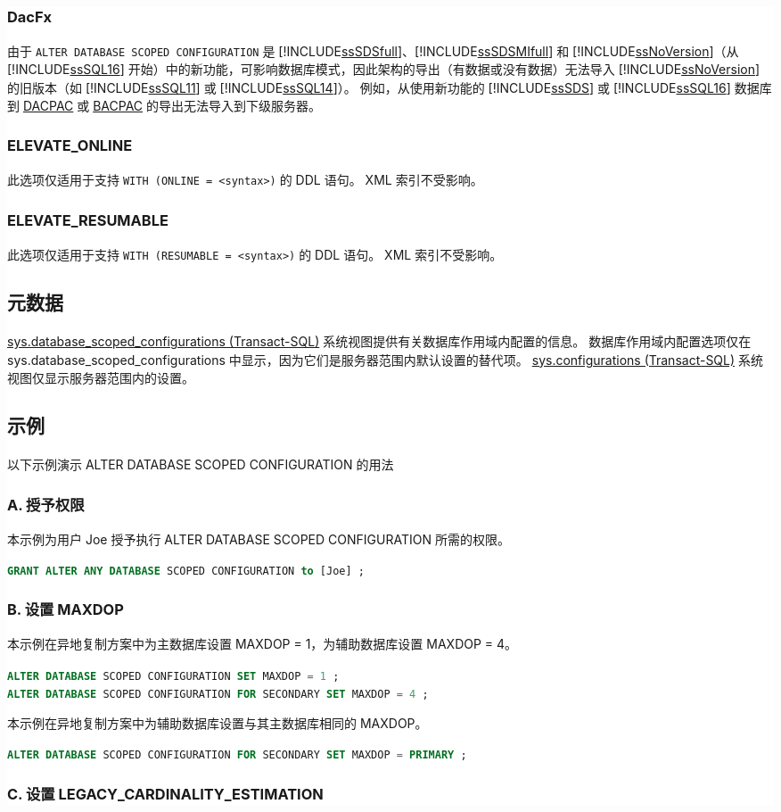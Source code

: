 ### <a name="dacfx"></a>DacFx

由于 `ALTER DATABASE SCOPED CONFIGURATION` 是 [!INCLUDE[ssSDSfull](../../includes/sssdsfull-md.md)]、[!INCLUDE[ssSDSMIfull](../../includes/sssdsmifull-md.md)] 和 [!INCLUDE[ssNoVersion](../../includes/ssnoversion-md.md)]（从 [!INCLUDE[ssSQL16](../../includes/sssql16-md.md)] 开始）中的新功能，可影响数据库模式，因此架构的导出（有数据或没有数据）无法导入 [!INCLUDE[ssNoVersion](../../includes/ssnoversion-md.md)] 的旧版本（如 [!INCLUDE[ssSQL11](../../includes/sssql11-md.md)] 或 [!INCLUDE[ssSQL14](../../includes/sssql14-md.md)]）。 例如，从使用新功能的 [!INCLUDE[ssSDS](../../includes/sssds-md.md)] 或 [!INCLUDE[ssSQL16](../../includes/sssql16-md.md)] 数据库到 [DACPAC](../../relational-databases/data-tier-applications/data-tier-applications.md) 或 [BACPAC](../../relational-databases/data-tier-applications/data-tier-applications.md#bacpac) 的导出无法导入到下级服务器。

### <a name="elevate_online"></a>ELEVATE_ONLINE

此选项仅适用于支持 `WITH (ONLINE = <syntax>)` 的 DDL 语句。 XML 索引不受影响。

### <a name="elevate_resumable"></a>ELEVATE_RESUMABLE

此选项仅适用于支持 `WITH (RESUMABLE = <syntax>)` 的 DDL 语句。 XML 索引不受影响。

## <a name="metadata"></a>元数据

[sys.database_scoped_configurations (Transact-SQL)](../../relational-databases/system-catalog-views/sys-database-scoped-configurations-transact-sql.md) 系统视图提供有关数据库作用域内配置的信息。 数据库作用域内配置选项仅在 sys.database_scoped_configurations 中显示，因为它们是服务器范围内默认设置的替代项。 [sys.configurations (Transact-SQL)](../../relational-databases/system-catalog-views/sys-configurations-transact-sql.md) 系统视图仅显示服务器范围内的设置。

## <a name="examples"></a>示例

以下示例演示 ALTER DATABASE SCOPED CONFIGURATION 的用法

### <a name="a-grant-permission"></a>A. 授予权限

本示例为用户 Joe 授予执行 ALTER DATABASE SCOPED CONFIGURATION 所需的权限。

```sql
GRANT ALTER ANY DATABASE SCOPED CONFIGURATION to [Joe] ;
```

### <a name="b-set-maxdop"></a>B. 设置 MAXDOP

本示例在异地复制方案中为主数据库设置 MAXDOP = 1，为辅助数据库设置 MAXDOP = 4。

```sql
ALTER DATABASE SCOPED CONFIGURATION SET MAXDOP = 1 ;
ALTER DATABASE SCOPED CONFIGURATION FOR SECONDARY SET MAXDOP = 4 ;
```

本示例在异地复制方案中为辅助数据库设置与其主数据库相同的 MAXDOP。

```sql
ALTER DATABASE SCOPED CONFIGURATION FOR SECONDARY SET MAXDOP = PRIMARY ;
```

### <a name="c-set-legacy_cardinality_estimation"></a>C. 设置 LEGACY_CARDINALITY_ESTIMATION
